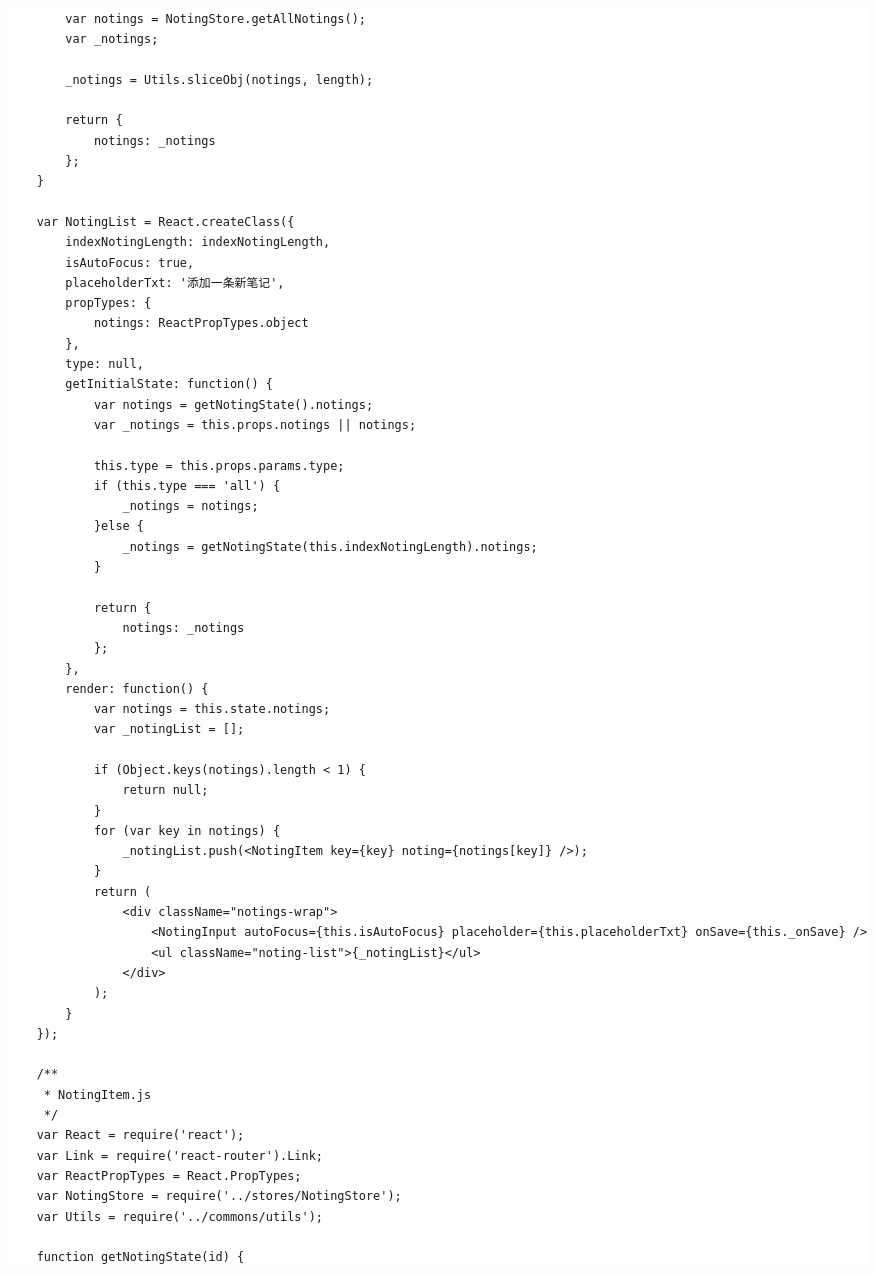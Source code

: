 ```
        var notings = NotingStore.getAllNotings();
        var _notings;
    
        _notings = Utils.sliceObj(notings, length);
    
        return {
            notings: _notings
        };
    }
    
    var NotingList = React.createClass({
        indexNotingLength: indexNotingLength,
    	isAutoFocus: true,
    	placeholderTxt: '添加一条新笔记',
    	propTypes: {
    		notings: ReactPropTypes.object
    	},
    	type: null,
    	getInitialState: function() {
    		var notings = getNotingState().notings;
    		var _notings = this.props.notings || notings;
    
    		this.type = this.props.params.type;
    		if (this.type === 'all') {
    			_notings = notings;
    		}else {
    			_notings = getNotingState(this.indexNotingLength).notings;
    		}
    
            return {
                notings: _notings
            };
        },
    	render: function() {
    		var notings = this.state.notings;
    		var _notingList = [];
    
    		if (Object.keys(notings).length < 1) {
    			return null;
    		}
    		for (var key in notings) {
    			_notingList.push(<NotingItem key={key} noting={notings[key]} />);
    		}
    		return (
    			<div className="notings-wrap">
    				<NotingInput autoFocus={this.isAutoFocus} placeholder={this.placeholderTxt} onSave={this._onSave} />
    				<ul className="noting-list">{_notingList}</ul>
    			</div>
    		);
    	}
    });
    
    /**
     * NotingItem.js
     */
    var React = require('react');
    var Link = require('react-router').Link;
    var ReactPropTypes = React.PropTypes;
    var NotingStore = require('../stores/NotingStore');
    var Utils = require('../commons/utils');
    
    function getNotingState(id) {
```